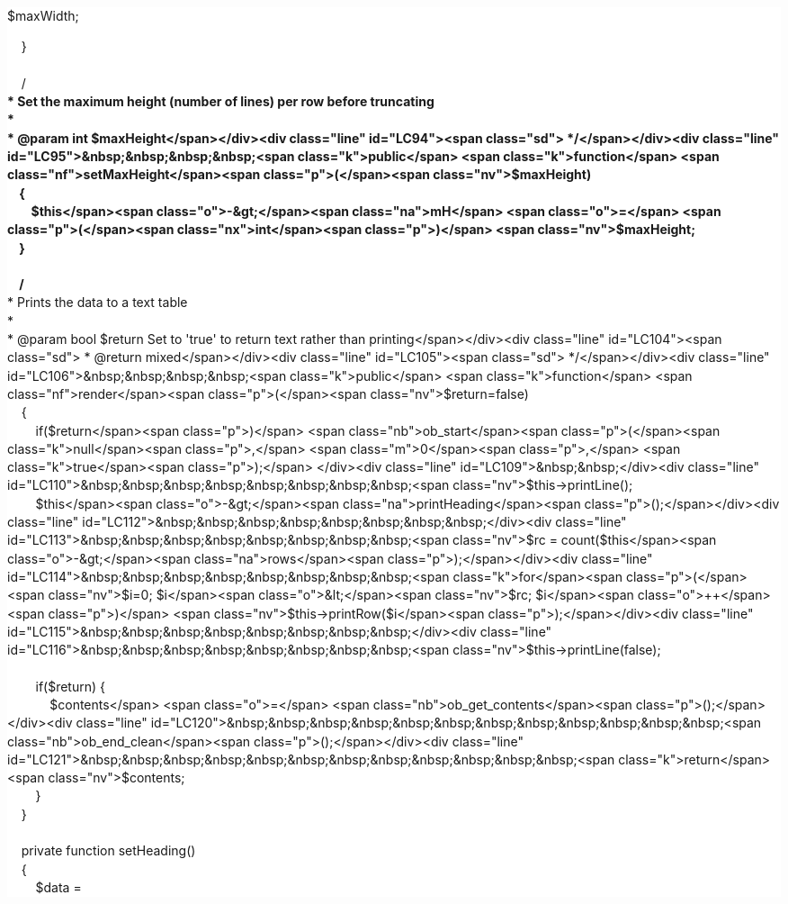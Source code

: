 <span class="nv">$maxWidth</span><span class="p">;</span></div><div class="line" id="LC88">&nbsp;&nbsp;&nbsp;&nbsp;<span class="p">}</span></div><div class="line" id="LC89">&nbsp;&nbsp;&nbsp;&nbsp;</div><div class="line" id="LC90">&nbsp;&nbsp;&nbsp;&nbsp;<span class="sd">/**</span></div><div class="line" id="LC91"><span class="sd">     * Set the maximum height (number of lines) per row before truncating</span></div><div class="line" id="LC92"><span class="sd">     * </span></div><div class="line" id="LC93"><span class="sd">     * @param int $maxHeight</span></div><div class="line" id="LC94"><span class="sd">     */</span></div><div class="line" id="LC95">&nbsp;&nbsp;&nbsp;&nbsp;<span class="k">public</span> <span class="k">function</span> <span class="nf">setMaxHeight</span><span class="p">(</span><span class="nv">$maxHeight</span><span class="p">)</span></div><div class="line" id="LC96">&nbsp;&nbsp;&nbsp;&nbsp;<span class="p">{</span></div><div class="line" id="LC97">&nbsp;&nbsp;&nbsp;&nbsp;&nbsp;&nbsp;&nbsp;&nbsp;<span class="nv">$this</span><span class="o">-&gt;</span><span class="na">mH</span> <span class="o">=</span> <span class="p">(</span><span class="nx">int</span><span class="p">)</span> <span class="nv">$maxHeight</span><span class="p">;</span></div><div class="line" id="LC98">&nbsp;&nbsp;&nbsp;&nbsp;<span class="p">}</span></div><div class="line" id="LC99">&nbsp;&nbsp;&nbsp;&nbsp;</div><div class="line" id="LC100">&nbsp;&nbsp;&nbsp;&nbsp;<span class="sd">/**</span></div><div class="line" id="LC101"><span class="sd">     * Prints the data to a text table</span></div><div class="line" id="LC102"><span class="sd">     *</span></div><div class="line" id="LC103"><span class="sd">     * @param bool $return Set to 'true' to return text rather than printing</span></div><div class="line" id="LC104"><span class="sd">     * @return mixed</span></div><div class="line" id="LC105"><span class="sd">     */</span></div><div class="line" id="LC106">&nbsp;&nbsp;&nbsp;&nbsp;<span class="k">public</span> <span class="k">function</span> <span class="nf">render</span><span class="p">(</span><span class="nv">$return</span><span class="o">=</span><span class="k">false</span><span class="p">)</span></div><div class="line" id="LC107">&nbsp;&nbsp;&nbsp;&nbsp;<span class="p">{</span></div><div class="line" id="LC108">&nbsp;&nbsp;&nbsp;&nbsp;&nbsp;&nbsp;&nbsp;&nbsp;<span class="k">if</span><span class="p">(</span><span class="nv">$return</span><span class="p">)</span> <span class="nb">ob_start</span><span class="p">(</span><span class="k">null</span><span class="p">,</span> <span class="m">0</span><span class="p">,</span> <span class="k">true</span><span class="p">);</span> </div><div class="line" id="LC109">&nbsp;&nbsp;</div><div class="line" id="LC110">&nbsp;&nbsp;&nbsp;&nbsp;&nbsp;&nbsp;&nbsp;&nbsp;<span class="nv">$this</span><span class="o">-&gt;</span><span class="na">printLine</span><span class="p">();</span></div><div class="line" id="LC111">&nbsp;&nbsp;&nbsp;&nbsp;&nbsp;&nbsp;&nbsp;&nbsp;<span class="nv">$this</span><span class="o">-&gt;</span><span class="na">printHeading</span><span class="p">();</span></div><div class="line" id="LC112">&nbsp;&nbsp;&nbsp;&nbsp;&nbsp;&nbsp;&nbsp;&nbsp;</div><div class="line" id="LC113">&nbsp;&nbsp;&nbsp;&nbsp;&nbsp;&nbsp;&nbsp;&nbsp;<span class="nv">$rc</span> <span class="o">=</span> <span class="nb">count</span><span class="p">(</span><span class="nv">$this</span><span class="o">-&gt;</span><span class="na">rows</span><span class="p">);</span></div><div class="line" id="LC114">&nbsp;&nbsp;&nbsp;&nbsp;&nbsp;&nbsp;&nbsp;&nbsp;<span class="k">for</span><span class="p">(</span><span class="nv">$i</span><span class="o">=</span><span class="m">0</span><span class="p">;</span> <span class="nv">$i</span><span class="o">&lt;</span><span class="nv">$rc</span><span class="p">;</span> <span class="nv">$i</span><span class="o">++</span><span class="p">)</span> <span class="nv">$this</span><span class="o">-&gt;</span><span class="na">printRow</span><span class="p">(</span><span class="nv">$i</span><span class="p">);</span></div><div class="line" id="LC115">&nbsp;&nbsp;&nbsp;&nbsp;&nbsp;&nbsp;&nbsp;&nbsp;</div><div class="line" id="LC116">&nbsp;&nbsp;&nbsp;&nbsp;&nbsp;&nbsp;&nbsp;&nbsp;<span class="nv">$this</span><span class="o">-&gt;</span><span class="na">printLine</span><span class="p">(</span><span class="k">false</span><span class="p">);</span></div><div class="line" id="LC117"><br></div><div class="line" id="LC118">&nbsp;&nbsp;&nbsp;&nbsp;&nbsp;&nbsp;&nbsp;&nbsp;<span class="k">if</span><span class="p">(</span><span class="nv">$return</span><span class="p">)</span> <span class="p">{</span></div><div class="line" id="LC119">&nbsp;&nbsp;&nbsp;&nbsp;&nbsp;&nbsp;&nbsp;&nbsp;&nbsp;&nbsp;&nbsp;&nbsp;<span class="nv">$contents</span> <span class="o">=</span> <span class="nb">ob_get_contents</span><span class="p">();</span></div><div class="line" id="LC120">&nbsp;&nbsp;&nbsp;&nbsp;&nbsp;&nbsp;&nbsp;&nbsp;&nbsp;&nbsp;&nbsp;&nbsp;<span class="nb">ob_end_clean</span><span class="p">();</span></div><div class="line" id="LC121">&nbsp;&nbsp;&nbsp;&nbsp;&nbsp;&nbsp;&nbsp;&nbsp;&nbsp;&nbsp;&nbsp;&nbsp;<span class="k">return</span> <span class="nv">$contents</span><span class="p">;</span></div><div class="line" id="LC122">&nbsp;&nbsp;&nbsp;&nbsp;&nbsp;&nbsp;&nbsp;&nbsp;<span class="p">}</span></div><div class="line" id="LC123">&nbsp;&nbsp;&nbsp;&nbsp;<span class="p">}</span></div><div class="line" id="LC124"><br></div><div class="line" id="LC125">&nbsp;&nbsp;&nbsp;&nbsp;<span class="k">private</span> <span class="k">function</span> <span class="nf">setHeading</span><span class="p">()</span></div><div class="line" id="LC126">&nbsp;&nbsp;&nbsp;&nbsp;<span class="p">{</span></div><div class="line" id="LC127">&nbsp;&nbsp;&nbsp;&nbsp;&nbsp;&nbsp;&nbsp;&nbsp;<span class="nv">$data</span> <span class="o">=</span>
